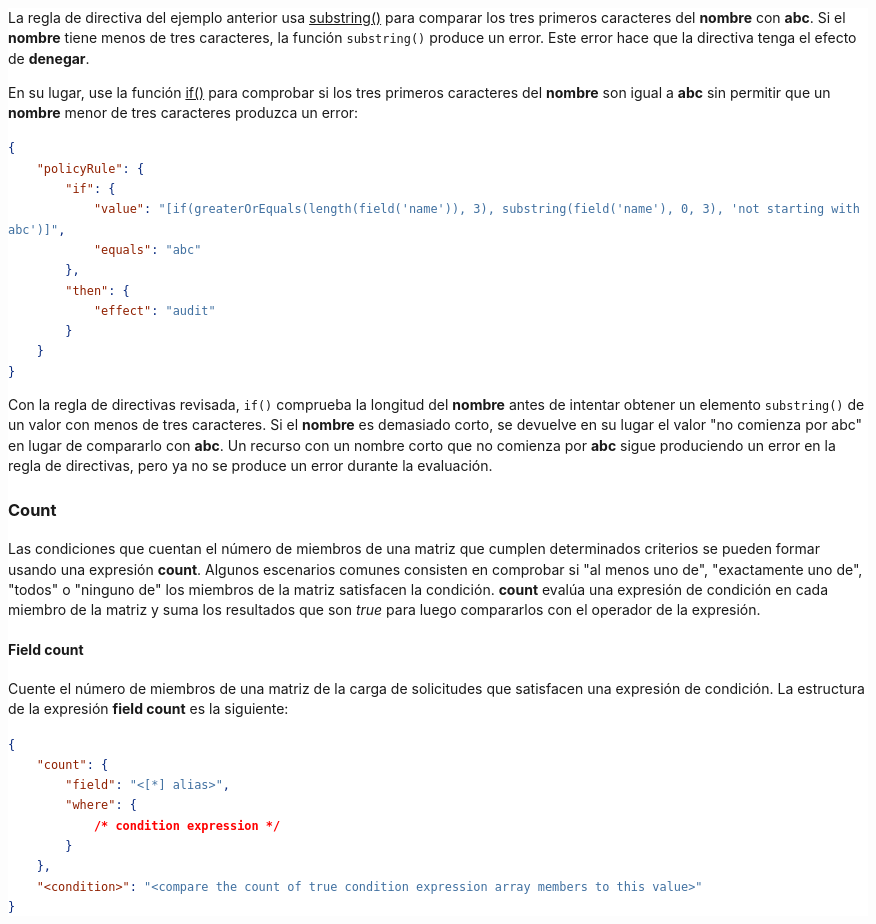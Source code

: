 La regla de directiva del ejemplo anterior usa [substring()](../../../azure-resource-manager/templates/template-functions-string.md#substring) para comparar los tres primeros caracteres del **nombre** con **abc**. Si el **nombre** tiene menos de tres caracteres, la función `substring()` produce un error. Este error hace que la directiva tenga el efecto de **denegar**.

En su lugar, use la función [if()](../../../azure-resource-manager/templates/template-functions-logical.md#if) para comprobar si los tres primeros caracteres del **nombre** son igual a **abc** sin permitir que un **nombre** menor de tres caracteres produzca un error:

```json
{
    "policyRule": {
        "if": {
            "value": "[if(greaterOrEquals(length(field('name')), 3), substring(field('name'), 0, 3), 'not starting with abc')]",
            "equals": "abc"
        },
        "then": {
            "effect": "audit"
        }
    }
}
```

Con la regla de directivas revisada, `if()` comprueba la longitud del **nombre** antes de intentar obtener un elemento `substring()` de un valor con menos de tres caracteres. Si el **nombre** es demasiado corto, se devuelve en su lugar el valor "no comienza por abc" en lugar de compararlo con **abc**. Un recurso con un nombre corto que no comienza por **abc** sigue produciendo un error en la regla de directivas, pero ya no se produce un error durante la evaluación.

### <a name="count"></a>Count

Las condiciones que cuentan el número de miembros de una matriz que cumplen determinados criterios se pueden formar usando una expresión **count**. Algunos escenarios comunes consisten en comprobar si "al menos uno de", "exactamente uno de", "todos" o "ninguno de" los miembros de la matriz satisfacen la condición. **count** evalúa una expresión de condición en cada miembro de la matriz y suma los resultados que son _true_ para luego compararlos con el operador de la expresión.

#### <a name="field-count"></a>Field count

Cuente el número de miembros de una matriz de la carga de solicitudes que satisfacen una expresión de condición. La estructura de la expresión **field count** es la siguiente:

```json
{
    "count": {
        "field": "<[*] alias>",
        "where": {
            /* condition expression */
        }
    },
    "<condition>": "<compare the count of true condition expression array members to this value>"
}
```
